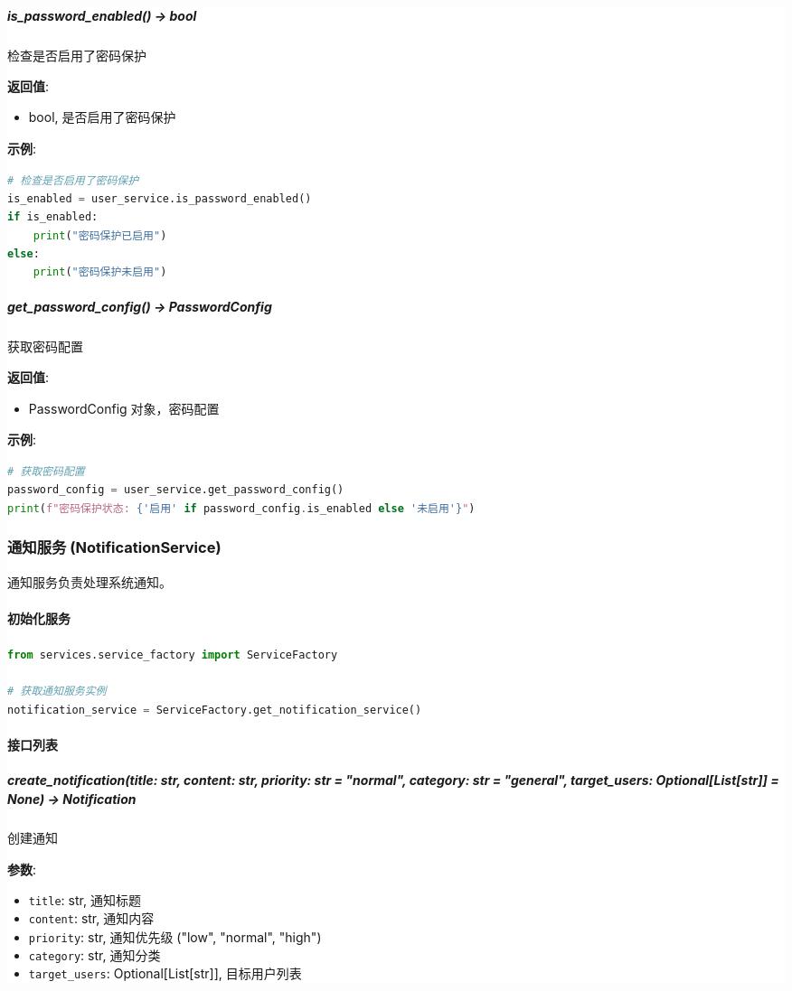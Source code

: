 ##### is_password_enabled() -> bool

检查是否启用了密码保护

**返回值**:
- bool, 是否启用了密码保护

**示例**:
```python
# 检查是否启用了密码保护
is_enabled = user_service.is_password_enabled()
if is_enabled:
    print("密码保护已启用")
else:
    print("密码保护未启用")
```

##### get_password_config() -> PasswordConfig

获取密码配置

**返回值**:
- PasswordConfig 对象，密码配置

**示例**:
```python
# 获取密码配置
password_config = user_service.get_password_config()
print(f"密码保护状态: {'启用' if password_config.is_enabled else '未启用'}")
```

### 通知服务 (NotificationService)

通知服务负责处理系统通知。

#### 初始化服务

```python
from services.service_factory import ServiceFactory

# 获取通知服务实例
notification_service = ServiceFactory.get_notification_service()
```

#### 接口列表

##### create_notification(title: str, content: str, priority: str = "normal", category: str = "general", target_users: Optional[List[str]] = None) -> Notification

创建通知

**参数**:
- `title`: str, 通知标题
- `content`: str, 通知内容
- `priority`: str, 通知优先级 ("low", "normal", "high")
- `category`: str, 通知分类
- `target_users`: Optional[List[str]], 目标用户列表
